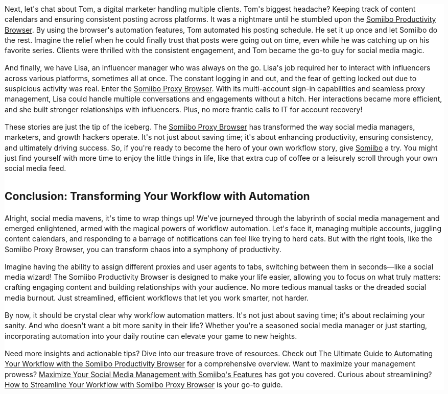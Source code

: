 Next, let's chat about Tom, a digital marketer handling multiple clients. Tom's biggest headache? Keeping track of content calendars and ensuring consistent posting across platforms. It was a nightmare until he stumbled upon the [Somiibo Productivity Browser](https://productivitybrowser.com/blog/top-10-tips-for-maximizing-your-productivity-with-somiibo-browser). By using the browser's automation features, Tom automated his posting schedule. He set it up once and let Somiibo do the rest. Imagine the relief when he could finally trust that posts were going out on time, even while he was catching up on his favorite series. Clients were thrilled with the consistent engagement, and Tom became the go-to guy for social media magic.

And finally, we have Lisa, an influencer manager who was always on the go. Lisa's job required her to interact with influencers across various platforms, sometimes all at once. The constant logging in and out, and the fear of getting locked out due to suspicious activity was real. Enter the [Somiibo Proxy Browser](https://productivitybrowser.com/blog/how-to-get-started-with-the-somiibo-productivity-browser-for-maximum-efficiency). With its multi-account sign-in capabilities and seamless proxy management, Lisa could handle multiple conversations and engagements without a hitch. Her interactions became more efficient, and she built stronger relationships with influencers. Plus, no more frantic calls to IT for account recovery!

These stories are just the tip of the iceberg. The [Somiibo Proxy Browser](https://productivitybrowser.com/blog/the-future-of-productivity-innovations-in-browser-technology) has transformed the way social media managers, marketers, and growth hackers operate. It's not just about saving time; it's about enhancing productivity, ensuring consistency, and ultimately driving success. So, if you're ready to become the hero of your own workflow story, give [Somiibo](https://productivitybrowser.com/blog/can-the-somiibo-browser-enhance-your-marketing-efficiency-discover-the-possibilities) a try. You might just find yourself with more time to enjoy the little things in life, like that extra cup of coffee or a leisurely scroll through your own social media feed.



## Conclusion: Transforming Your Workflow with Automation

Alright, social media mavens, it's time to wrap things up! We've journeyed through the labyrinth of social media management and emerged enlightened, armed with the magical powers of workflow automation. Let's face it, managing multiple accounts, juggling content calendars, and responding to a barrage of notifications can feel like trying to herd cats. But with the right tools, like the Somiibo Proxy Browser, you can transform chaos into a symphony of productivity.

Imagine having the ability to assign different proxies and user agents to tabs, switching between them in seconds—like a social media wizard! The Somiibo Productivity Browser is designed to make your life easier, allowing you to focus on what truly matters: crafting engaging content and building relationships with your audience. No more tedious manual tasks or the dreaded social media burnout. Just streamlined, efficient workflows that let you work smarter, not harder.

By now, it should be crystal clear why workflow automation matters. It's not just about saving time; it's about reclaiming your sanity. And who doesn't want a bit more sanity in their life? Whether you're a seasoned social media manager or just starting, incorporating automation into your daily routine can elevate your game to new heights.

Need more insights and actionable tips? Dive into our treasure trove of resources. Check out [The Ultimate Guide to Automating Your Workflow with the Somiibo Productivity Browser](https://productivitybrowser.com/blog/the-ultimate-guide-to-automating-your-workflow-with-the-somiibo-productivity-browser) for a comprehensive overview. Want to maximize your management prowess? [Maximize Your Social Media Management with Somiibo's Features](https://productivitybrowser.com/blog/maximize-your-social-media-management-with-somiibo-s-features) has got you covered. Curious about streamlining? [How to Streamline Your Workflow with Somiibo Proxy Browser](https://productivitybrowser.com/blog/how-to-streamline-your-workflow-with-somiibo-proxy-browser) is your go-to guide.

